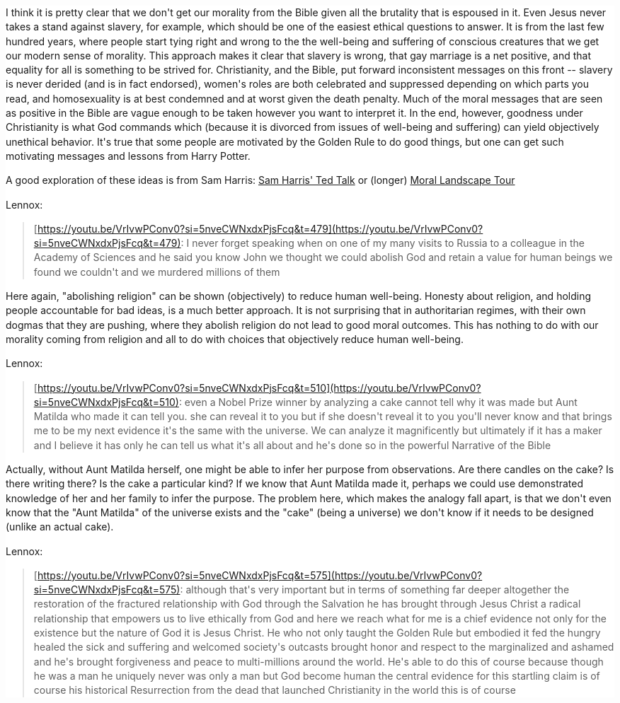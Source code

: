 I think it is pretty clear that we don't get our morality from the Bible given all the brutality that is espoused in it.  Even Jesus never takes a stand against slavery, for example, which should be one of the easiest ethical questions to answer.   It is from the last few hundred years, where people start tying right and wrong to the the well-being and suffering of conscious creatures that we get our modern sense of morality.  This approach makes it clear that slavery is wrong, that gay marriage is a net positive, and that equality for all is something to be strived for.  Christianity, and the Bible, put forward inconsistent messages on this front -- slavery is never derided (and is in fact endorsed), women's roles are both celebrated and suppressed depending on which parts you read, and homosexuality is at best condemned and at worst given the death penalty.  Much of the moral messages that are seen as positive in the Bible are vague enough to be taken however you want to interpret it.  In the end, however, goodness under Christianity is what God commands which (because it is divorced from issues of well-being and suffering) can yield objectively unethical behavior.  It's true that some people are motivated by the Golden Rule to do good things, but one can get such motivating messages and lessons from Harry Potter.

A good exploration of these ideas is from Sam Harris: [Sam Harris' Ted Talk](https://www.ted.com/talks/sam_harris_science_can_answer_moral_questions) or (longer) [Moral Landscape Tour](https://youtu.be/nU0FeV3wj44?si=qaOOzm8KNBhvdInQ)

Lennox:
> [https://youtu.be/VrIvwPConv0?si=5nveCWNxdxPjsFcq&t=479](https://youtu.be/VrIvwPConv0?si=5nveCWNxdxPjsFcq&t=479):   I never forget speaking when on one of my many visits to Russia to a colleague in the Academy of Sciences and he said you know John we thought we could abolish God and retain a value for human beings we found we couldn't and we murdered millions of them

Here again, "abolishing religion" can be shown (objectively) to reduce human well-being.  Honesty about religion, and holding people accountable for bad ideas, is a much better approach.  It is not surprising that in authoritarian regimes, with their own dogmas that they are pushing, where they abolish religion do not lead to good moral outcomes.  This has nothing to do with our morality coming from religion and all to do with choices that objectively reduce human well-being.

Lennox:
> [https://youtu.be/VrIvwPConv0?si=5nveCWNxdxPjsFcq&t=510](https://youtu.be/VrIvwPConv0?si=5nveCWNxdxPjsFcq&t=510):  even a Nobel Prize winner by analyzing a cake cannot tell why it was made but Aunt Matilda who made it can tell you. she can reveal it to you but if she doesn't reveal it to you you'll never know and that brings me to be my next evidence it's the same with the universe. We can analyze it magnificently but ultimately if it has a maker and I believe it has only he can tell us what it's all about and he's done so in the powerful Narrative of the Bible

Actually, without Aunt Matilda herself, one might be able to infer her purpose from observations.  Are there candles on the cake?   Is there writing there?   Is the cake a particular kind?   If we know that Aunt Matilda made it, perhaps we could use demonstrated knowledge of her and her family to infer the purpose.   The problem here, which makes the analogy fall apart, is that we don't even know that the "Aunt Matilda" of the universe exists and the "cake" (being a universe) we don't know if it needs to be designed (unlike an actual cake).  

Lennox:
> [https://youtu.be/VrIvwPConv0?si=5nveCWNxdxPjsFcq&t=575](https://youtu.be/VrIvwPConv0?si=5nveCWNxdxPjsFcq&t=575):  although that's very important but in terms of something far deeper altogether the restoration of the fractured relationship with God through the Salvation he has brought through Jesus Christ a radical relationship that empowers us to live ethically from God and here we reach what for me is a chief evidence not only for the existence but the nature of God it is Jesus Christ.  He  who not only taught the Golden Rule but embodied it fed the hungry healed the sick and suffering and welcomed society's outcasts brought honor and respect to the marginalized and ashamed and he's brought forgiveness and peace to multi-millions around the world.   He's able to do this of course because though he was a man he uniquely never was only a man but God become human the central evidence for this startling claim is of course his historical Resurrection from the dead that launched Christianity in the world this is of course

